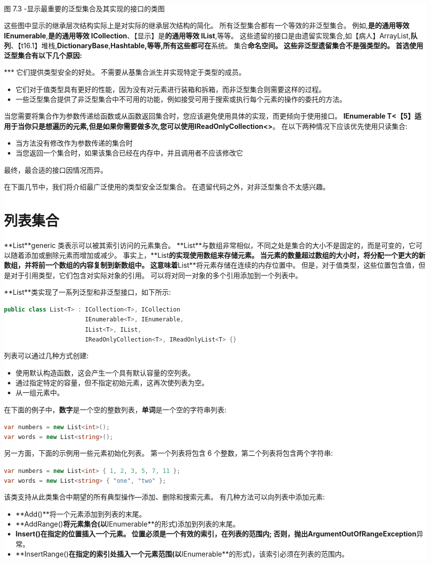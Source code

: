 图 7.3 -显示最重要的泛型集合及其实现的接口的类图

这些图中显示的继承层次结构实际上是对实际的继承层次结构的简化。 所有泛型集合都有一个等效的非泛型集合。 例如,**<IEnumerable T>**是**的通用等效 IEnumerable**,**<ICollection T>**是**的通用等效 ICollection**、【显示】<IList T>是**的通用等效 IList**,等等。 这些遗留的接口是由遗留实现集合,如【病人】ArrayList,**队列**、【t16.1】堆栈,**DictionaryBase**,**Hashtable,等等,所有这些都可在**系统。 集合**命名空间。 这些非泛型遗留集合不是强类型的。 首选使用泛型集合有以下几个原因:**

 ***   它们提供类型安全的好处。 不需要从基集合派生并实现特定于类型的成员。
*   它们对于值类型具有更好的性能，因为没有对元素进行装箱和拆箱，而非泛型集合则需要这样的过程。
*   一些泛型集合提供了非泛型集合中不可用的功能，例如接受可用于搜索或执行每个元素的操作的委托的方法。

当您需要将集合作为参数传递给函数或从函数返回集合时，您应该避免使用具体的实现，而更倾向于使用接口。 **IEnumerable T<【5】**适用于当你只是想遍历的元素,但是如果你需要做多次,您可以使用**IReadOnlyCollection<>**。 在以下两种情况下应该优先使用只读集合:

*   当方法没有修改作为参数传递的集合时
*   当您返回一个集合时，如果该集合已经在内存中，并且调用者不应该修改它

最终，最合适的接口因情况而异。

在下面几节中，我们将介绍最广泛使用的类型安全泛型集合。 在遗留代码之外，对非泛型集合不太感兴趣。

# 列表<T>集合

**List<T>**generic 类表示可以被其索引访问的元素集合。 **List<T>**与数组非常相似，不同之处是集合的大小不是固定的，而是可变的，它可以随着添加或删除元素而增加或减少。 事实上，**List<T>**的实现使用数组来存储元素。 当元素的数量超过数组的大小时，将分配一个更大的新数组，并将前一个数组的内容复制到新数组中。 这意味着**List<T>**将元素存储在连续的内存位置中。 但是，对于值类型，这些位置包含值，但是对于引用类型，它们包含对实际对象的引用。 可以将对同一对象的多个引用添加到一个列表中。

**List<T>**类实现了一系列泛型和非泛型接口，如下所示:

```cs
public class List<T> : ICollection<T>, ICollection
                       IEnumerable<T>, IEnumerable, 
                       IList<T>, IList,
                       IReadOnlyCollection<T>, IReadOnlyList<T> {}
```

列表可以通过几种方式创建:

*   使用默认构造函数，这会产生一个具有默认容量的空列表。
*   通过指定特定的容量，但不指定初始元素，这再次使列表为空。
*   从一组元素中。

在下面的例子中，**数字**是一个空的整数列表，**单词**是一个空的字符串列表:

```cs
var numbers = new List<int>();
var words = new List<string>();
```

另一方面，下面的示例用一些元素初始化列表。 第一个列表将包含 6 个整数，第二个列表将包含两个字符串:

```cs
var numbers = new List<int> { 1, 2, 3, 5, 7, 11 };
var words = new List<string> { "one", "two" };
```

该类支持从此类集合中期望的所有典型操作—添加、删除和搜索元素。 有几种方法可以向列表中添加元素:

*   **Add()**将一个元素添加到列表的末尾。
*   **AddRange()**将元素集合(以**IEnumerable<T>**的形式)添加到列表的末尾。
*   **Insert()**在指定的位置插入一个元素。 位置必须是一个有效的索引，在列表的范围内; 否则，抛出**ArgumentOutOfRangeException**异常。
*   **InsertRange()**在指定的索引处插入一个元素范围(以**IEnumerable<T>**的形式)，该索引必须在列表的范围内。
